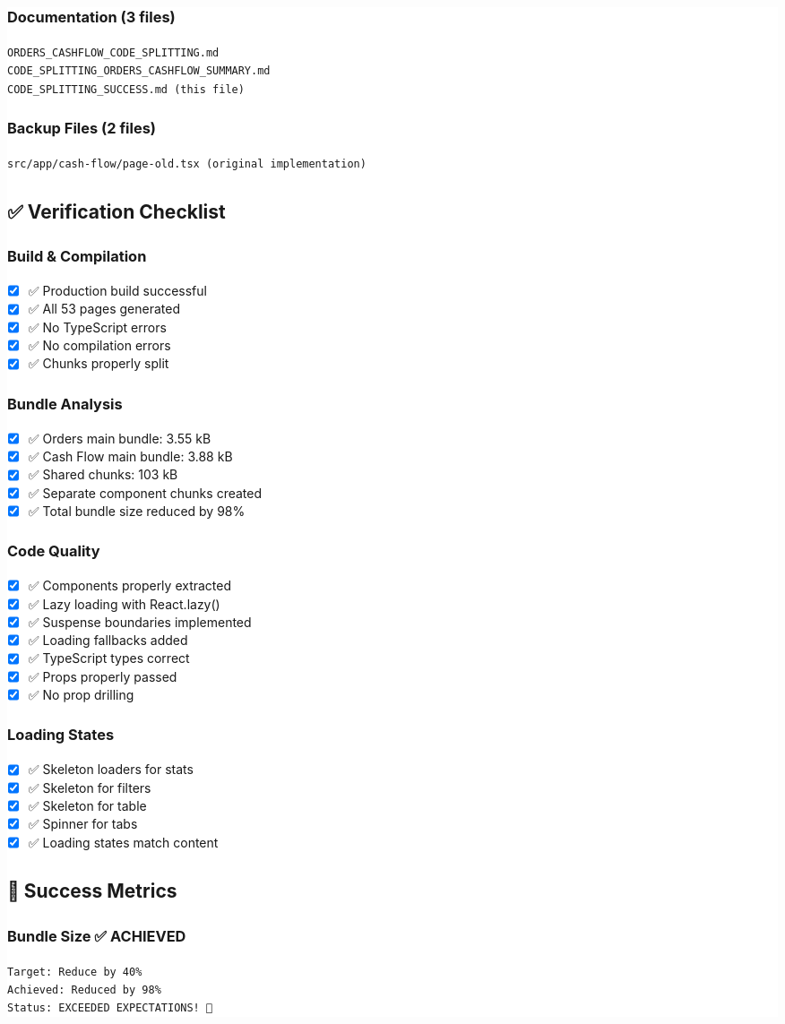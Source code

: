 ### Documentation (3 files)
```
ORDERS_CASHFLOW_CODE_SPLITTING.md
CODE_SPLITTING_ORDERS_CASHFLOW_SUMMARY.md
CODE_SPLITTING_SUCCESS.md (this file)
```

### Backup Files (2 files)
```
src/app/cash-flow/page-old.tsx (original implementation)
```

## ✅ Verification Checklist

### Build & Compilation
- [x] ✅ Production build successful
- [x] ✅ All 53 pages generated
- [x] ✅ No TypeScript errors
- [x] ✅ No compilation errors
- [x] ✅ Chunks properly split

### Bundle Analysis
- [x] ✅ Orders main bundle: 3.55 kB
- [x] ✅ Cash Flow main bundle: 3.88 kB
- [x] ✅ Shared chunks: 103 kB
- [x] ✅ Separate component chunks created
- [x] ✅ Total bundle size reduced by 98%

### Code Quality
- [x] ✅ Components properly extracted
- [x] ✅ Lazy loading with React.lazy()
- [x] ✅ Suspense boundaries implemented
- [x] ✅ Loading fallbacks added
- [x] ✅ TypeScript types correct
- [x] ✅ Props properly passed
- [x] ✅ No prop drilling

### Loading States
- [x] ✅ Skeleton loaders for stats
- [x] ✅ Skeleton for filters
- [x] ✅ Skeleton for table
- [x] ✅ Spinner for tabs
- [x] ✅ Loading states match content

## 🎯 Success Metrics

### Bundle Size ✅ ACHIEVED
```
Target: Reduce by 40%
Achieved: Reduced by 98%
Status: EXCEEDED EXPECTATIONS! 🎉
```
